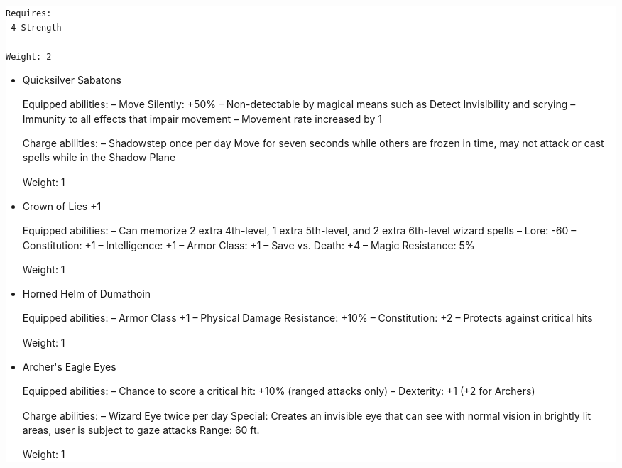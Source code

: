 	Requires:
	 4 Strength

	Weight: 2
	
- Quicksilver Sabatons

	Equipped abilities:
	– Move Silently: +50%
	– Non-detectable by magical means such as Detect Invisibility and scrying
	– Immunity to all effects that impair movement
	– Movement rate increased by 1

	Charge abilities:
	– Shadowstep once per day
	  Move for seven seconds while others are frozen in time, may not attack or cast spells while in the Shadow Plane
	  

	Weight: 1
	
- Crown of Lies +1

	Equipped abilities:
	– Can memorize 2 extra 4th-level, 1 extra 5th-level, and 2 extra 6th-level wizard spells
	– Lore: -60
	– Constitution: +1
	– Intelligence: +1
	– Armor Class: +1
	– Save vs. Death: +4
	– Magic Resistance: 5%

	Weight: 1
	
	
- Horned Helm of Dumathoin

	Equipped abilities:
	– Armor Class +1
	– Physical Damage Resistance: +10%
	– Constitution: +2
	– Protects against critical hits

	Weight: 1
	
	
- Archer's Eagle Eyes

	Equipped abilities:
	– Chance to score a critical hit: +10% (ranged attacks only)
	– Dexterity: +1 (+2 for Archers)

	Charge abilities:
	– Wizard Eye twice per day
	  Special: Creates an invisible eye that can see with normal vision in brightly lit areas, user is subject to gaze attacks
	  Range: 60 ft.

	Weight: 1
	